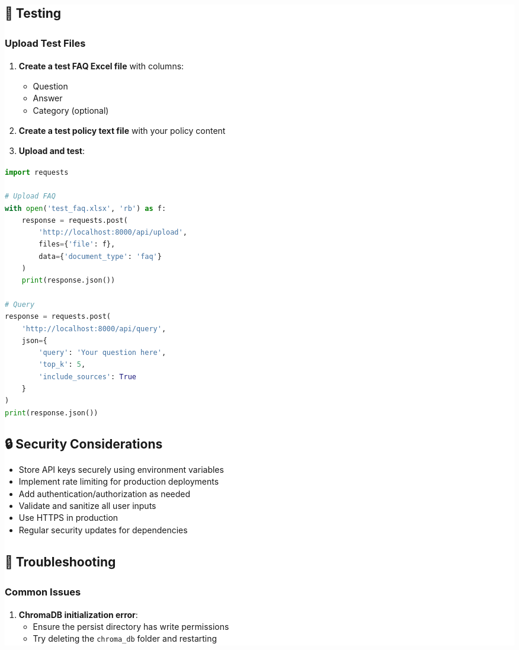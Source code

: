 ## 🧪 Testing

### Upload Test Files

1. **Create a test FAQ Excel file** with columns:
   - Question
   - Answer
   - Category (optional)

2. **Create a test policy text file** with your policy content

3. **Upload and test**:
```python
import requests

# Upload FAQ
with open('test_faq.xlsx', 'rb') as f:
    response = requests.post(
        'http://localhost:8000/api/upload',
        files={'file': f},
        data={'document_type': 'faq'}
    )
    print(response.json())

# Query
response = requests.post(
    'http://localhost:8000/api/query',
    json={
        'query': 'Your question here',
        'top_k': 5,
        'include_sources': True
    }
)
print(response.json())
```

## 🔒 Security Considerations

- Store API keys securely using environment variables
- Implement rate limiting for production deployments
- Add authentication/authorization as needed
- Validate and sanitize all user inputs
- Use HTTPS in production
- Regular security updates for dependencies

## 🐛 Troubleshooting

### Common Issues

1. **ChromaDB initialization error**:
   - Ensure the persist directory has write permissions
   - Try deleting the `chroma_db` folder and restarting
